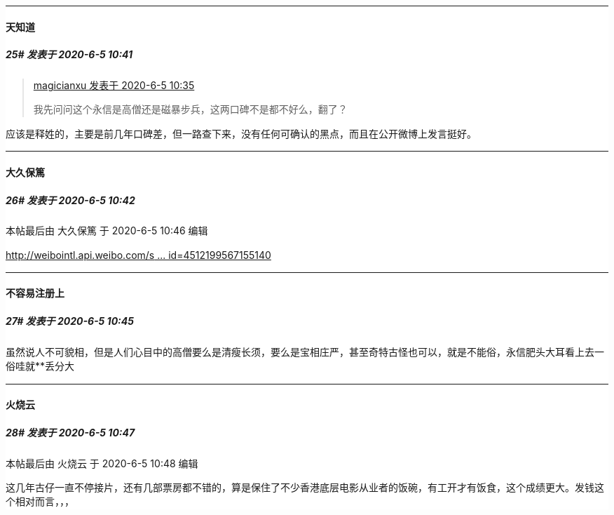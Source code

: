





*****

####  天知道  
##### 25#       发表于 2020-6-5 10:41



<blockquote><a href="httphttps://bbs.saraba1st.com/2b/forum.php?mod=redirect&amp;goto=findpost&amp;pid=47684234&amp;ptid=1939714" target="_blank">magicianxu 发表于 2020-6-5 10:35</a>

我先问问这个永信是高僧还是磁暴步兵，这两口碑不是都不好么，翻了？</blockquote>
应该是释姓的，主要是前几年口碑差，但一路查下来，没有任何可确认的黑点，而且在公开微博上发言挺好。







*****

####  大久保篤  
##### 26#       发表于 2020-6-5 10:42



 本帖最后由 大久保篤 于 2020-6-5 10:46 编辑 

[http://weibointl.api.weibo.com/s ... id=4512199567155140](http://weibointl.api.weibo.com/share/151309101.html?weibo_id=4512199567155140)







*****

####  不容易注册上  
##### 27#       发表于 2020-6-5 10:45




虽然说人不可貌相，但是人们心目中的高僧要么是清瘦长须，要么是宝相庄严，甚至奇特古怪也可以，就是不能俗，永信肥头大耳看上去一俗哇就**丢分大







*****

####  火烧云  
##### 28#       发表于 2020-6-5 10:47



 本帖最后由 火烧云 于 2020-6-5 10:48 编辑 

这几年古仔一直不停接片，还有几部票房都不错的，算是保住了不少香港底层电影从业者的饭碗，有工开才有饭食，这个成绩更大。发钱这个相对而言，，，
